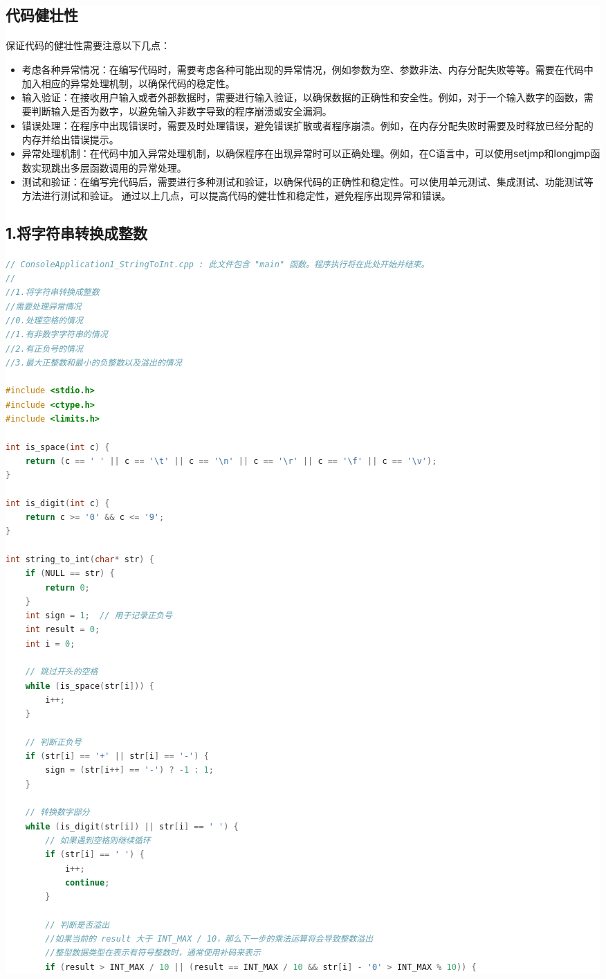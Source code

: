 ## 代码健壮性
保证代码的健壮性需要注意以下几点：
- 考虑各种异常情况：在编写代码时，需要考虑各种可能出现的异常情况，例如参数为空、参数非法、内存分配失败等等。需要在代码中加入相应的异常处理机制，以确保代码的稳定性。
- 输入验证：在接收用户输入或者外部数据时，需要进行输入验证，以确保数据的正确性和安全性。例如，对于一个输入数字的函数，需要判断输入是否为数字，以避免输入非数字导致的程序崩溃或安全漏洞。
- 错误处理：在程序中出现错误时，需要及时处理错误，避免错误扩散或者程序崩溃。例如，在内存分配失败时需要及时释放已经分配的内存并给出错误提示。
- 异常处理机制：在代码中加入异常处理机制，以确保程序在出现异常时可以正确处理。例如，在C语言中，可以使用setjmp和longjmp函数实现跳出多层函数调用的异常处理。
- 测试和验证：在编写完代码后，需要进行多种测试和验证，以确保代码的正确性和稳定性。可以使用单元测试、集成测试、功能测试等方法进行测试和验证。
通过以上几点，可以提高代码的健壮性和稳定性，避免程序出现异常和错误。

## 1.将字符串转换成整数
``` c
// ConsoleApplication1_StringToInt.cpp : 此文件包含 "main" 函数。程序执行将在此处开始并结束。
//
//1.将字符串转换成整数
//需要处理异常情况
//0.处理空格的情况
//1.有非数字字符串的情况
//2.有正负号的情况
//3.最大正整数和最小的负整数以及溢出的情况

#include <stdio.h>
#include <ctype.h>
#include <limits.h>

int is_space(int c) {
    return (c == ' ' || c == '\t' || c == '\n' || c == '\r' || c == '\f' || c == '\v');
}

int is_digit(int c) {
    return c >= '0' && c <= '9';
}

int string_to_int(char* str) {
    if (NULL == str) {
        return 0;
    }
    int sign = 1;  // 用于记录正负号
    int result = 0;
    int i = 0;

    // 跳过开头的空格
    while (is_space(str[i])) {
        i++;
    }

    // 判断正负号
    if (str[i] == '+' || str[i] == '-') {
        sign = (str[i++] == '-') ? -1 : 1;
    }

    // 转换数字部分
    while (is_digit(str[i]) || str[i] == ' ') {
        // 如果遇到空格则继续循环
        if (str[i] == ' ') {
            i++;
            continue;
        }

        // 判断是否溢出
        //如果当前的 result 大于 INT_MAX / 10，那么下一步的乘法运算将会导致整数溢出
        //整型数据类型在表示有符号整数时，通常使用补码来表示
        if (result > INT_MAX / 10 || (result == INT_MAX / 10 && str[i] - '0' > INT_MAX % 10)) {
```